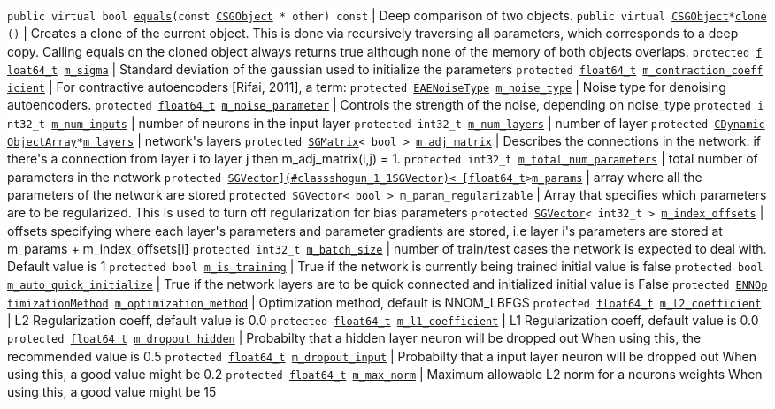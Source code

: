 `public virtual bool `[`equals`](#classshogun_1_1CSGObject_1afe6a79f0c2c3db09f98ebdbe23a8a5d9)`(const `[`CSGObject`](#classshogun_1_1CSGObject)` * other) const` | Deep comparison of two objects.
`public virtual `[`CSGObject`](#classshogun_1_1CSGObject)` * `[`clone`](#classshogun_1_1CSGObject_1a4ae46a8c294896b69fc21384f6d86fad)`()` | Creates a clone of the current object. This is done via recursively traversing all parameters, which corresponds to a deep copy. Calling equals on the cloned object always returns true although none of the memory of both objects overlaps.
`protected `[`float64_t`](#common_8h_1ac55f3ae81b5bc9053760baacf57e47f4)` `[`m_sigma`](#classshogun_1_1CDeepAutoencoder_1a1cb9be87291a3d3f3ca4957a6a81d27c) | Standard deviation of the gaussian used to initialize the parameters
`protected `[`float64_t`](#common_8h_1ac55f3ae81b5bc9053760baacf57e47f4)` `[`m_contraction_coefficient`](#classshogun_1_1CAutoencoder_1ae0eb67820f5f1d66707aed7ffc79704d) | For contractive autoencoders [Rifai, 2011], a term: 
`protected `[`EAENoiseType`](#namespaceshogun_1af95cf5d3778127a87c8a67516405d863)` `[`m_noise_type`](#classshogun_1_1CAutoencoder_1ae29764608e24d6313db13d10b5c226b2) | Noise type for denoising autoencoders.
`protected `[`float64_t`](#common_8h_1ac55f3ae81b5bc9053760baacf57e47f4)` `[`m_noise_parameter`](#classshogun_1_1CAutoencoder_1a13d9b1f98876bf3c807ae05130fa883d) | Controls the strength of the noise, depending on noise_type
`protected int32_t `[`m_num_inputs`](#classshogun_1_1CNeuralNetwork_1ad7175a3833fb4f78154db13f56a335e7) | number of neurons in the input layer
`protected int32_t `[`m_num_layers`](#classshogun_1_1CNeuralNetwork_1a86b4738d433b735f9ee0f0e5af75fc8b) | number of layer
`protected `[`CDynamicObjectArray`](#classshogun_1_1CDynamicObjectArray)` * `[`m_layers`](#classshogun_1_1CNeuralNetwork_1ad795d32139fa8c9d1462e9fdb3541302) | network's layers
`protected `[`SGMatrix`](#classshogun_1_1SGMatrix)`< bool > `[`m_adj_matrix`](#classshogun_1_1CNeuralNetwork_1a3a477cee6cf649042f3ed4e39c058038) | Describes the connections in the network: if there's a connection from layer i to layer j then m_adj_matrix(i,j) = 1.
`protected int32_t `[`m_total_num_parameters`](#classshogun_1_1CNeuralNetwork_1ac3f14c5cd11deff0b82a086922988ed6) | total number of parameters in the network
`protected `[`SGVector](#classshogun_1_1SGVector)< [float64_t`](#common_8h_1ac55f3ae81b5bc9053760baacf57e47f4)` > `[`m_params`](#classshogun_1_1CNeuralNetwork_1a95b3dfe8abbc77638c890fd7d90abb56) | array where all the parameters of the network are stored
`protected `[`SGVector`](#classshogun_1_1SGVector)`< bool > `[`m_param_regularizable`](#classshogun_1_1CNeuralNetwork_1a707d5312683ba39938559c579eb1aedf) | Array that specifies which parameters are to be regularized. This is used to turn off regularization for bias parameters
`protected `[`SGVector`](#classshogun_1_1SGVector)`< int32_t > `[`m_index_offsets`](#classshogun_1_1CNeuralNetwork_1a25cbed7bd471fac114418e0ba647f00f) | offsets specifying where each layer's parameters and parameter gradients are stored, i.e layer i's parameters are stored at m_params + m_index_offsets[i]
`protected int32_t `[`m_batch_size`](#classshogun_1_1CNeuralNetwork_1acb2482e04fe13be6830ef0128acd4f68) | number of train/test cases the network is expected to deal with. Default value is 1
`protected bool `[`m_is_training`](#classshogun_1_1CNeuralNetwork_1ab54ccba4ebf6200f64a12eb9c6f9992b) | True if the network is currently being trained initial value is false
`protected bool `[`m_auto_quick_initialize`](#classshogun_1_1CNeuralNetwork_1a0d9982c5532a7edeb3d3e16e9333f591) | True if the network layers are to be quick connected and initialized initial value is False
`protected `[`ENNOptimizationMethod`](#namespaceshogun_1afc5d4c2c14dc1ccf25e474b4f53c1cf5)` `[`m_optimization_method`](#classshogun_1_1CNeuralNetwork_1abfd89485d8df45b15ff45c6112e3bea5) | Optimization method, default is NNOM_LBFGS
`protected `[`float64_t`](#common_8h_1ac55f3ae81b5bc9053760baacf57e47f4)` `[`m_l2_coefficient`](#classshogun_1_1CNeuralNetwork_1a18a5328b2456fe3280b47384c23e5129) | L2 Regularization coeff, default value is 0.0
`protected `[`float64_t`](#common_8h_1ac55f3ae81b5bc9053760baacf57e47f4)` `[`m_l1_coefficient`](#classshogun_1_1CNeuralNetwork_1a324259098e079390a77e1d713baf7315) | L1 Regularization coeff, default value is 0.0
`protected `[`float64_t`](#common_8h_1ac55f3ae81b5bc9053760baacf57e47f4)` `[`m_dropout_hidden`](#classshogun_1_1CNeuralNetwork_1a3bc0c18dadbeeec2c3593781fdb3b3f7) | Probabilty that a hidden layer neuron will be dropped out When using this, the recommended value is 0.5
`protected `[`float64_t`](#common_8h_1ac55f3ae81b5bc9053760baacf57e47f4)` `[`m_dropout_input`](#classshogun_1_1CNeuralNetwork_1a816344a964ad8d4327e8c9d6e441b3ab) | Probabilty that a input layer neuron will be dropped out When using this, a good value might be 0.2
`protected `[`float64_t`](#common_8h_1ac55f3ae81b5bc9053760baacf57e47f4)` `[`m_max_norm`](#classshogun_1_1CNeuralNetwork_1a075bb8a0b9978c4308b2f2071ee709b9) | Maximum allowable L2 norm for a neurons weights When using this, a good value might be 15
